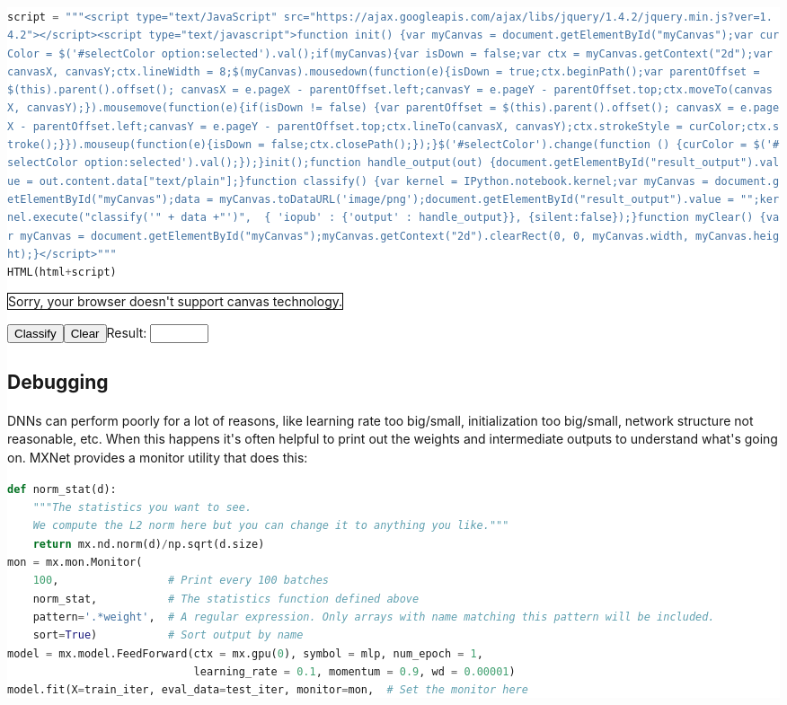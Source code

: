 ```python
script = """<script type="text/JavaScript" src="https://ajax.googleapis.com/ajax/libs/jquery/1.4.2/jquery.min.js?ver=1.4.2"></script><script type="text/javascript">function init() {var myCanvas = document.getElementById("myCanvas");var curColor = $('#selectColor option:selected').val();if(myCanvas){var isDown = false;var ctx = myCanvas.getContext("2d");var canvasX, canvasY;ctx.lineWidth = 8;$(myCanvas).mousedown(function(e){isDown = true;ctx.beginPath();var parentOffset = $(this).parent().offset(); canvasX = e.pageX - parentOffset.left;canvasY = e.pageY - parentOffset.top;ctx.moveTo(canvasX, canvasY);}).mousemove(function(e){if(isDown != false) {var parentOffset = $(this).parent().offset(); canvasX = e.pageX - parentOffset.left;canvasY = e.pageY - parentOffset.top;ctx.lineTo(canvasX, canvasY);ctx.strokeStyle = curColor;ctx.stroke();}}).mouseup(function(e){isDown = false;ctx.closePath();});}$('#selectColor').change(function () {curColor = $('#selectColor option:selected').val();});}init();function handle_output(out) {document.getElementById("result_output").value = out.content.data["text/plain"];}function classify() {var kernel = IPython.notebook.kernel;var myCanvas = document.getElementById("myCanvas");data = myCanvas.toDataURL('image/png');document.getElementById("result_output").value = "";kernel.execute("classify('" + data +"')",  { 'iopub' : {'output' : handle_output}}, {silent:false});}function myClear() {var myCanvas = document.getElementById("myCanvas");myCanvas.getContext("2d").clearRect(0, 0, myCanvas.width, myCanvas.height);}</script>"""
HTML(html+script)
```




<style type="text/css">canvas { border: 1px solid black; }</style><div id="board"><canvas id="myCanvas" width="100px" height="100px">Sorry, your browser doesn't support canvas technology.</canvas><p><button id="classify" onclick="classify()">Classify</button><button id="clear" onclick="myClear()">Clear</button>Result: <input type="text" id="result_output" size="5" value=""></p></div><script type="text/JavaScript" src="https://ajax.googleapis.com/ajax/libs/jquery/1.4.2/jquery.min.js?ver=1.4.2"></script><script type="text/javascript">function init() {var myCanvas = document.getElementById("myCanvas");var curColor = $('#selectColor option:selected').val();if(myCanvas){var isDown = false;var ctx = myCanvas.getContext("2d");var canvasX, canvasY;ctx.lineWidth = 8;$(myCanvas).mousedown(function(e){isDown = true;ctx.beginPath();var parentOffset = $(this).parent().offset(); canvasX = e.pageX - parentOffset.left;canvasY = e.pageY - parentOffset.top;ctx.moveTo(canvasX, canvasY);}).mousemove(function(e){if(isDown != false) {var parentOffset = $(this).parent().offset(); canvasX = e.pageX - parentOffset.left;canvasY = e.pageY - parentOffset.top;ctx.lineTo(canvasX, canvasY);ctx.strokeStyle = curColor;ctx.stroke();}}).mouseup(function(e){isDown = false;ctx.closePath();});}$('#selectColor').change(function () {curColor = $('#selectColor option:selected').val();});}init();function handle_output(out) {document.getElementById("result_output").value = out.content.data["text/plain"];}function classify() {var kernel = IPython.notebook.kernel;var myCanvas = document.getElementById("myCanvas");data = myCanvas.toDataURL('image/png');document.getElementById("result_output").value = "";kernel.execute("classify('" + data +"')",  { 'iopub' : {'output' : handle_output}}, {silent:false});}function myClear() {var myCanvas = document.getElementById("myCanvas");myCanvas.getContext("2d").clearRect(0, 0, myCanvas.width, myCanvas.height);}</script>



## Debugging

DNNs can perform poorly for a lot of reasons, like learning rate too big/small, initialization too big/small, network structure not reasonable, etc. When this happens it's often helpful to print out the weights and intermediate outputs to understand what's going on. MXNet provides a monitor utility that does this:


```python
def norm_stat(d):
    """The statistics you want to see.
    We compute the L2 norm here but you can change it to anything you like."""
    return mx.nd.norm(d)/np.sqrt(d.size)
mon = mx.mon.Monitor(
    100,                 # Print every 100 batches
    norm_stat,           # The statistics function defined above
    pattern='.*weight',  # A regular expression. Only arrays with name matching this pattern will be included.
    sort=True)           # Sort output by name
model = mx.model.FeedForward(ctx = mx.gpu(0), symbol = mlp, num_epoch = 1,
                             learning_rate = 0.1, momentum = 0.9, wd = 0.00001)
model.fit(X=train_iter, eval_data=test_iter, monitor=mon,  # Set the monitor here
```